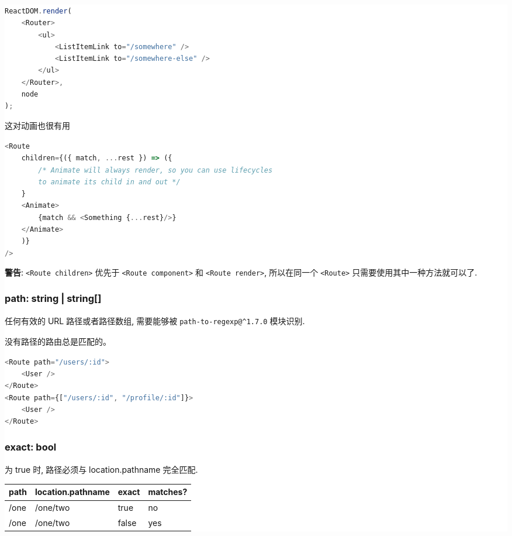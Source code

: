 ```javascript
ReactDOM.render(
    <Router>
        <ul>
            <ListItemLink to="/somewhere" />
            <ListItemLink to="/somewhere-else" />
        </ul>
    </Router>,
    node
);
```

这对动画也很有用

```javascript
<Route
    children={({ match, ...rest }) => ({
        /* Animate will always render, so you can use lifecycles
        to animate its child in and out */
    }
    <Animate>
        {match && <Something {...rest}/>}
    </Animate>
    )}
/>
```

**警告**: `<Route children>` 优先于 `<Route component>` 和 `<Route render>`, 所以在同一个 `<Route>` 只需要使用其中一种方法就可以了.

### path: string | string[]

任何有效的 URL 路径或者路径数组, 需要能够被 `path-to-regexp@^1.7.0` 模块识别.

没有路径的路由总是匹配的。

```javascript
<Route path="/users/:id">
    <User />
</Route>
<Route path={["/users/:id", "/profile/:id"]}>
    <User />
</Route>
```

### exact: bool

为 true 时, 路径必须与 location.pathname 完全匹配.

| path | location.pathname | exact | matches\? |
| ---- | ----------------- | ----- | --------- |
| /one | /one/two          | true  | no        |
| /one | /one/two          | false | yes       |
